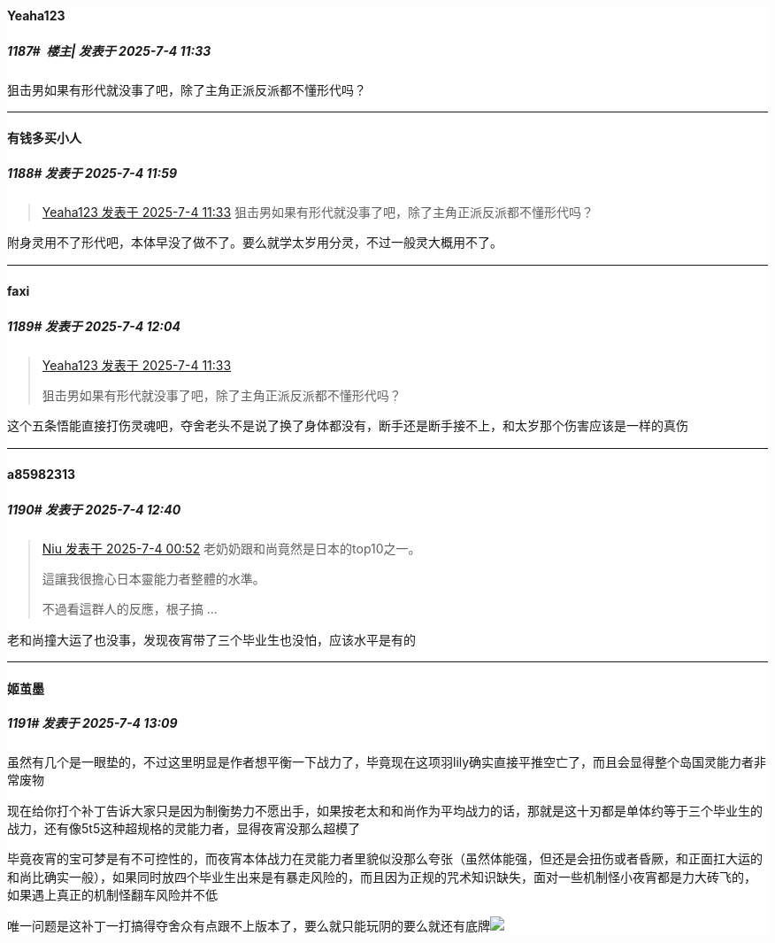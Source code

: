 ####  Yeaha123  
##### 1187#         楼主| 发表于 2025-7-4 11:33

狙击男如果有形代就没事了吧，除了主角正派反派都不懂形代吗？


*****

####  有钱多买小人  
##### 1188#       发表于 2025-7-4 11:59

<blockquote><a href="httphttps://stage1st.com/2b/forum.php?mod=redirect&amp;goto=findpost&amp;pid=68044059&amp;ptid=1854116" target="_blank">Yeaha123 发表于 2025-7-4 11:33</a>
狙击男如果有形代就没事了吧，除了主角正派反派都不懂形代吗？</blockquote>
附身灵用不了形代吧，本体早没了做不了。要么就学太岁用分灵，不过一般灵大概用不了。

*****

####  faxi  
##### 1189#       发表于 2025-7-4 12:04

<blockquote><a href="httphttps://stage1st.com/2b/forum.php?mod=redirect&amp;goto=findpost&amp;pid=68044059&amp;ptid=1854116" target="_blank">Yeaha123 发表于 2025-7-4 11:33</a>

狙击男如果有形代就没事了吧，除了主角正派反派都不懂形代吗？</blockquote>
这个五条悟能直接打伤灵魂吧，夺舍老头不是说了换了身体都没有，断手还是断手接不上，和太岁那个伤害应该是一样的真伤


*****

####  a85982313  
##### 1190#       发表于 2025-7-4 12:40

<blockquote><a href="httphttps://stage1st.com/2b/forum.php?mod=redirect&amp;goto=findpost&amp;pid=68042469&amp;ptid=1854116" target="_blank">Niu 发表于 2025-7-4 00:52</a>
老奶奶跟和尚竟然是日本的top10之一。

這讓我很擔心日本靈能力者整體的水準。

不過看這群人的反應，根子搞 ...</blockquote>
老和尚撞大运了也没事，发现夜宵带了三个毕业生也没怕，应该水平是有的


*****

####  姬茧墨  
##### 1191#       发表于 2025-7-4 13:09

虽然有几个是一眼垫的，不过这里明显是作者想平衡一下战力了，毕竟现在这项羽lily确实直接平推空亡了，而且会显得整个岛国灵能力者非常废物

现在给你打个补丁告诉大家只是因为制衡势力不愿出手，如果按老太和和尚作为平均战力的话，那就是这十刃都是单体约等于三个毕业生的战力，还有像5t5这种超规格的灵能力者，显得夜宵没那么超模了

毕竟夜宵的宝可梦是有不可控性的，而夜宵本体战力在灵能力者里貌似没那么夸张（虽然体能强，但还是会扭伤或者昏厥，和正面扛大运的和尚比确实一般），如果同时放四个毕业生出来是有暴走风险的，而且因为正规的咒术知识缺失，面对一些机制怪小夜宵都是力大砖飞的，如果遇上真正的机制怪翻车风险并不低

唯一问题是这补丁一打搞得夺舍众有点跟不上版本了，要么就只能玩阴的要么就还有底牌<img src="https://static.stage1st.com/image/smiley/face2017/037.png" referrerpolicy="no-referrer">
